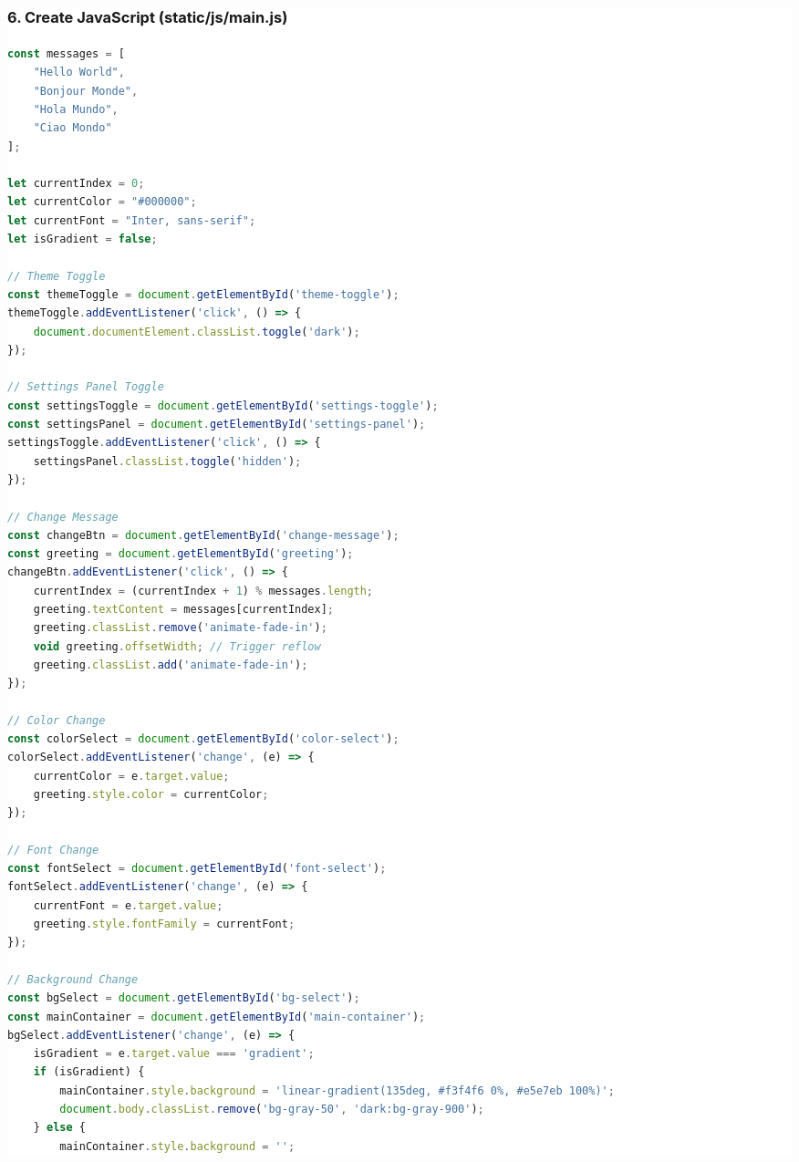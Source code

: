 
### 6. Create JavaScript (static/js/main.js)

```javascript
const messages = [
    "Hello World",
    "Bonjour Monde",
    "Hola Mundo",
    "Ciao Mondo"
];

let currentIndex = 0;
let currentColor = "#000000";
let currentFont = "Inter, sans-serif";
let isGradient = false;

// Theme Toggle
const themeToggle = document.getElementById('theme-toggle');
themeToggle.addEventListener('click', () => {
    document.documentElement.classList.toggle('dark');
});

// Settings Panel Toggle
const settingsToggle = document.getElementById('settings-toggle');
const settingsPanel = document.getElementById('settings-panel');
settingsToggle.addEventListener('click', () => {
    settingsPanel.classList.toggle('hidden');
});

// Change Message
const changeBtn = document.getElementById('change-message');
const greeting = document.getElementById('greeting');
changeBtn.addEventListener('click', () => {
    currentIndex = (currentIndex + 1) % messages.length;
    greeting.textContent = messages[currentIndex];
    greeting.classList.remove('animate-fade-in');
    void greeting.offsetWidth; // Trigger reflow
    greeting.classList.add('animate-fade-in');
});

// Color Change
const colorSelect = document.getElementById('color-select');
colorSelect.addEventListener('change', (e) => {
    currentColor = e.target.value;
    greeting.style.color = currentColor;
});

// Font Change
const fontSelect = document.getElementById('font-select');
fontSelect.addEventListener('change', (e) => {
    currentFont = e.target.value;
    greeting.style.fontFamily = currentFont;
});

// Background Change
const bgSelect = document.getElementById('bg-select');
const mainContainer = document.getElementById('main-container');
bgSelect.addEventListener('change', (e) => {
    isGradient = e.target.value === 'gradient';
    if (isGradient) {
        mainContainer.style.background = 'linear-gradient(135deg, #f3f4f6 0%, #e5e7eb 100%)';
        document.body.classList.remove('bg-gray-50', 'dark:bg-gray-900');
    } else {
        mainContainer.style.background = '';
```